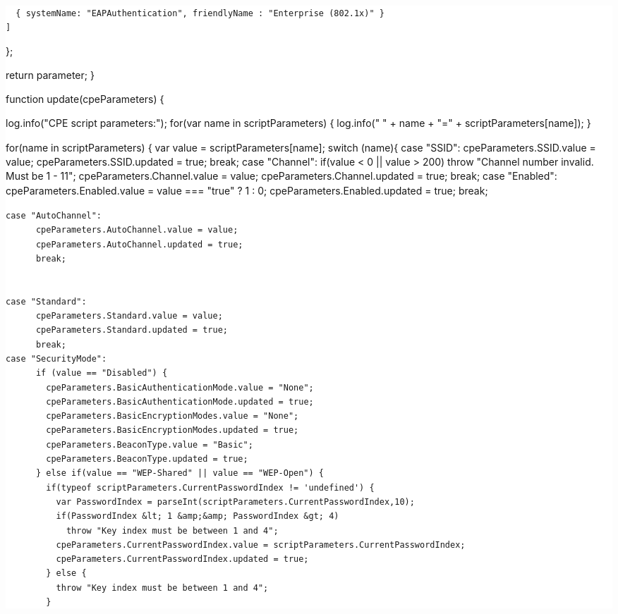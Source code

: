       { systemName: "EAPAuthentication", friendlyName : "Enterprise (802.1x)" }
    ]
  };

  return parameter;
}

function update(cpeParameters) {

  log.info("CPE script parameters:");
  for(var name in scriptParameters) {
    log.info(" " + name + "=" + scriptParameters[name]);
  }

  for(name in scriptParameters) {
    var value = scriptParameters[name];
    switch (name){
    case "SSID": 
          cpeParameters.SSID.value = value;
          cpeParameters.SSID.updated = true;
          break;
    case "Channel": 
          if(value &lt; 0 || value &gt; 200)
             throw "Channel number invalid. Must be 1 - 11";
          cpeParameters.Channel.value = value;
          cpeParameters.Channel.updated = true;
          break;
    case "Enabled":
          cpeParameters.Enabled.value = value === "true" ? 1 : 0;
          cpeParameters.Enabled.updated = true;
          break;

   

    case "AutoChannel": 
          cpeParameters.AutoChannel.value = value;
          cpeParameters.AutoChannel.updated = true;
          break;
        
        
    case "Standard":
          cpeParameters.Standard.value = value;
          cpeParameters.Standard.updated = true;
          break;
    case "SecurityMode":         
          if (value == "Disabled") {
            cpeParameters.BasicAuthenticationMode.value = "None";
            cpeParameters.BasicAuthenticationMode.updated = true;
            cpeParameters.BasicEncryptionModes.value = "None";
            cpeParameters.BasicEncryptionModes.updated = true;
            cpeParameters.BeaconType.value = "Basic";
            cpeParameters.BeaconType.updated = true;
          } else if(value == "WEP-Shared" || value == "WEP-Open") {
            if(typeof scriptParameters.CurrentPasswordIndex != 'undefined') {
              var PasswordIndex = parseInt(scriptParameters.CurrentPasswordIndex,10);
              if(PasswordIndex &lt; 1 &amp;&amp; PasswordIndex &gt; 4)
                throw "Key index must be between 1 and 4";
              cpeParameters.CurrentPasswordIndex.value = scriptParameters.CurrentPasswordIndex;
              cpeParameters.CurrentPasswordIndex.updated = true;
            } else {
              throw "Key index must be between 1 and 4";
            }
